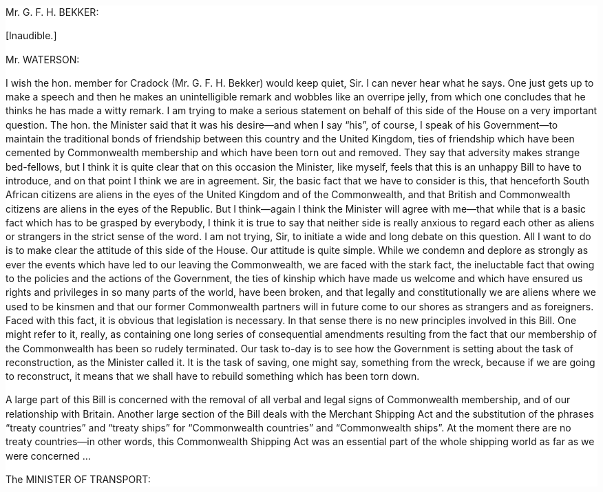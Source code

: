 </speech>

<speech by="#bekker">

<from>Mr. <person refersTo="hansard_za">G. F. H. BEKKER</person>:</from>

<p>[Inaudible.]</p>

</speech>

<speech by="#waterson">

<from>Mr. <person refersTo="hansard_za">WATERSON</person>:</from>

<p>I wish the hon. member for Cradock (Mr. G. F. H. Bekker) would keep quiet, Sir. I can never hear what he says. One just gets up to make a speech and then he makes an unintelligible remark and wobbles like an overripe jelly, from which one concludes that he thinks he has made a witty remark. I am trying to make a serious statement on behalf of this side of the House on a very important question. The hon. the Minister said that it was his desire&#x2014;and when I say &#x201C;his&#x201D;, of course, I speak of his Government&#x2014;to maintain the traditional bonds of friendship between this country and the United Kingdom, ties of friendship which have been cemented by Commonwealth membership and which have been torn out and removed. They say that adversity makes strange bed-fellows, but I think it is quite clear that on this occasion the Minister, like myself, feels that this is an unhappy Bill to have to introduce, and on that point I think we are in agreement. Sir, the basic fact that we have to consider is this, that henceforth South African citizens are aliens in the eyes of the United Kingdom and of the Commonwealth, and that British and Commonwealth citizens are aliens in the eyes of the Republic. But I think&#x2014;again I think the Minister will agree with me&#x2014;that while that is a basic fact which has to be grasped by everybody, I think it is true to say that neither side is really anxious to regard each other as aliens or strangers in the strict sense of the word. I am not trying, Sir, to initiate a wide and long debate on this question. All I want to do is to make clear the attitude of this side of the House. Our attitude is quite simple. While we condemn and deplore as strongly as ever the events which have led to our leaving the Commonwealth, we are faced with the stark fact, the ineluctable fact that owing to the policies and the actions of the Government, the ties of kinship which have made us welcome and which have ensured us rights and privileges in so many parts of the world, have been broken, and that legally and constitutionally we are aliens where we used to be kinsmen and that our former Commonwealth partners will in future come to our shores as strangers and as foreigners. Faced with this fact, it is obvious that legislation is necessary. In that sense there is no new principles involved in this Bill. One might refer to it, really, as containing one long series of consequential amendments resulting from the fact that our membership of the Commonwealth has been so rudely terminated. Our task to-day is to see how the Government is setting about the task of reconstruction, as the Minister called it. It is the task of saving, one might say, something from the wreck, because if we are going to reconstruct, it means that we shall have to rebuild something which has been torn down.</p>

<p>A large part of this Bill is concerned with the removal of all verbal and legal signs of Commonwealth membership, and of our relationship with Britain. Another large section of the Bill deals with the Merchant Shipping Act and the substitution of the phrases &#x201C;treaty countries&#x201D; and &#x201C;treaty ships&#x201D; for &#x201C;Commonwealth countries&#x201D; and &#x201C;Commonwealth ships&#x201D;. At the moment there are no treaty countries&#x2014;in other words, this Commonwealth Shipping Act was an essential part of the whole shipping world as far as we were concerned &#x2026;</p>

</speech>

<speech by="#minister_of_transport">

<from>The <person refersTo="hansard_za">MINISTER OF TRANSPORT</person>:</from>
